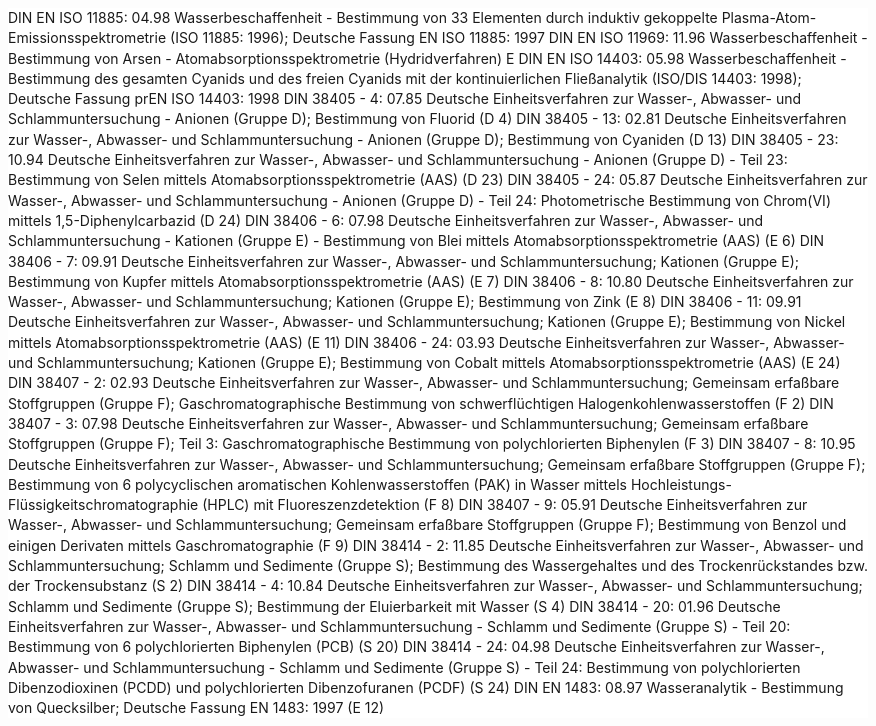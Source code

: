 DIN EN ISO 11885: 04.98
Wasserbeschaffenheit - Bestimmung von 33 Elementen durch induktiv gekoppelte Plasma-Atom-Emissionsspektrometrie (ISO 11885: 1996); Deutsche Fassung EN ISO 11885: 1997
DIN EN ISO 11969: 11.96
Wasserbeschaffenheit - Bestimmung von Arsen - Atomabsorptionsspektrometrie (Hydridverfahren)
E DIN EN ISO 14403: 05.98
Wasserbeschaffenheit - Bestimmung des gesamten Cyanids und des freien Cyanids mit der kontinuierlichen Fließanalytik (ISO/DIS 14403: 1998); Deutsche Fassung prEN ISO 14403: 1998
DIN 38405 - 4: 07.85
Deutsche Einheitsverfahren zur Wasser-, Abwasser- und Schlammuntersuchung - Anionen (Gruppe D); Bestimmung von Fluorid (D 4)
DIN 38405 - 13: 02.81
Deutsche Einheitsverfahren zur Wasser-, Abwasser- und Schlammuntersuchung - Anionen (Gruppe D); Bestimmung von Cyaniden (D 13)
DIN 38405 - 23: 10.94
Deutsche Einheitsverfahren zur Wasser-, Abwasser- und Schlammuntersuchung - Anionen (Gruppe D) - Teil 23: Bestimmung von Selen mittels Atomabsorptionsspektrometrie (AAS) (D 23)
DIN 38405 - 24: 05.87
Deutsche Einheitsverfahren zur Wasser-, Abwasser- und Schlammuntersuchung - Anionen (Gruppe D) - Teil 24: Photometrische Bestimmung von Chrom(VI) mittels 1,5-Diphenylcarbazid (D 24)
DIN 38406 - 6: 07.98
Deutsche Einheitsverfahren zur Wasser-, Abwasser- und Schlammuntersuchung - Kationen (Gruppe E) - Bestimmung von Blei mittels Atomabsorptionsspektrometrie (AAS) (E 6)
DIN 38406 - 7: 09.91
Deutsche Einheitsverfahren zur Wasser-, Abwasser- und Schlammuntersuchung; Kationen (Gruppe E); Bestimmung von Kupfer mittels Atomabsorptionsspektrometrie (AAS) (E 7)
DIN 38406 - 8: 10.80
Deutsche Einheitsverfahren zur Wasser-, Abwasser- und Schlammuntersuchung; Kationen (Gruppe E); Bestimmung von Zink (E 8)
DIN 38406 - 11: 09.91
Deutsche Einheitsverfahren zur Wasser-, Abwasser- und Schlammuntersuchung; Kationen (Gruppe E); Bestimmung von Nickel mittels Atomabsorptionsspektrometrie (AAS) (E 11)
DIN 38406 - 24: 03.93
Deutsche Einheitsverfahren zur Wasser-, Abwasser- und Schlammuntersuchung; Kationen (Gruppe E); Bestimmung von Cobalt mittels Atomabsorptionsspektrometrie (AAS) (E 24)
DIN 38407 - 2: 02.93
Deutsche Einheitsverfahren zur Wasser-, Abwasser- und Schlammuntersuchung; Gemeinsam erfaßbare Stoffgruppen (Gruppe F); Gaschromatographische Bestimmung von schwerflüchtigen Halogenkohlenwasserstoffen (F 2)
DIN 38407 - 3: 07.98
Deutsche Einheitsverfahren zur Wasser-, Abwasser- und Schlammuntersuchung; Gemeinsam erfaßbare Stoffgruppen (Gruppe F); Teil 3: Gaschromatographische Bestimmung von polychlorierten Biphenylen (F 3)
DIN 38407 - 8: 10.95
Deutsche Einheitsverfahren zur Wasser-, Abwasser- und Schlammuntersuchung; Gemeinsam erfaßbare Stoffgruppen (Gruppe F); Bestimmung von 6 polycyclischen aromatischen Kohlenwasserstoffen (PAK) in Wasser mittels Hochleistungs-Flüssigkeitschromatographie (HPLC) mit Fluoreszenzdetektion (F 8)
DIN 38407 - 9: 05.91
Deutsche Einheitsverfahren zur Wasser-, Abwasser- und Schlammuntersuchung; Gemeinsam erfaßbare Stoffgruppen (Gruppe F); Bestimmung von Benzol und einigen Derivaten mittels Gaschromatographie (F 9)
DIN 38414 - 2: 11.85
Deutsche Einheitsverfahren zur Wasser-, Abwasser- und Schlammuntersuchung; Schlamm und Sedimente (Gruppe S); Bestimmung des Wassergehaltes und des Trockenrückstandes bzw. der Trockensubstanz (S 2)
DIN 38414 - 4: 10.84
Deutsche Einheitsverfahren zur Wasser-, Abwasser- und Schlammuntersuchung; Schlamm und Sedimente (Gruppe S); Bestimmung der Eluierbarkeit mit Wasser (S 4)
DIN 38414 - 20: 01.96
Deutsche Einheitsverfahren zur Wasser-, Abwasser- und Schlammuntersuchung - Schlamm und Sedimente (Gruppe S) - Teil 20: Bestimmung von 6 polychlorierten Biphenylen (PCB) (S 20)
DIN 38414 - 24: 04.98
Deutsche Einheitsverfahren zur Wasser-, Abwasser- und Schlammuntersuchung - Schlamm und Sedimente (Gruppe S) - Teil 24: Bestimmung von polychlorierten Dibenzodioxinen (PCDD) und polychlorierten Dibenzofuranen (PCDF) (S 24)
DIN EN 1483: 08.97
Wasseranalytik - Bestimmung von Quecksilber; Deutsche Fassung EN 1483: 1997 (E 12)